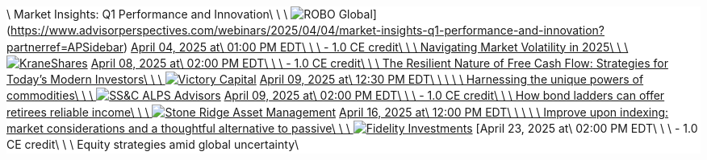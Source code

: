 \\
Market Insights: Q1 Performance and Innovation\\
\\
\\
![ROBO Global](https://www.advisorperspectives.com/media/cache/resolve/sidebar_webinar_thumb/img/firms/logos/673cb03da098d241213109.png)](https://www.advisorperspectives.com/webinars/2025/04/04/market-insights-q1-performance-and-innovation?partnerref=APSidebar) [April 04, 2025 at\\
01:00 PM EDT\\
\\
\\
\- 1.0 CE credit\\
\\
\\
Navigating Market Volatility in 2025\\
\\
\\
![KraneShares](https://www.advisorperspectives.com/media/cache/resolve/sidebar_webinar_thumb/img/firms/logos/648cb333e5508783736061.png)](https://www.advisorperspectives.com/webinars/2025/04/04/navigating-market-volatility-in-2025?partnerref=APSidebar) [April 08, 2025 at\\
02:00 PM EDT\\
\\
\\
\- 1.0 CE credit\\
\\
\\
The Resilient Nature of Free Cash Flow: Strategies for Today’s Modern Investors\\
\\
\\
![Victory Capital](https://www.advisorperspectives.com/media/cache/resolve/sidebar_webinar_thumb/img/firms/logos/60a3dde97f025.png)](https://www.advisorperspectives.com/webinars/2025/04/08/the-resilient-nature-of-free-cash-flow-strategies-for-todays-modern-investors?partnerref=APSidebar) [April 09, 2025 at\\
12:30 PM EDT\\
\\
\\
\\
\\
Harnessing the unique powers of commodities\\
\\
\\
![SS&C ALPS Advisors](https://www.advisorperspectives.com/media/cache/resolve/sidebar_webinar_thumb/img/firms/logos/674e35dfb9b6e039052133.png)](https://www.advisorperspectives.com/webinars/2025/04/09/harnessing-the-unique-powers-of-commodities?partnerref=APSidebar) [April 09, 2025 at\\
02:00 PM EDT\\
\\
\\
\- 1.0 CE credit\\
\\
\\
How bond ladders can offer retirees reliable income\\
\\
\\
![Stone Ridge Asset Management](https://www.advisorperspectives.com/media/cache/resolve/sidebar_webinar_thumb/img/firms/logos/67c70c26507e7962150821.png)](https://www.advisorperspectives.com/webinars/2025/04/09/how-bond-ladders-can-offer-retirees-reliable-income?partnerref=APSidebar) [April 16, 2025 at\\
12:00 PM EDT\\
\\
\\
\\
\\
Improve upon indexing: market considerations and a thoughtful alternative to passive\\
\\
\\
![Fidelity Investments](https://www.advisorperspectives.com/media/cache/resolve/sidebar_webinar_thumb/img/firms/logos/654928820678e615204468.png)](https://www.advisorperspectives.com/webinars/2025/04/16/improve-upon-indexing-market-considerations-and-a-thoughtful-alternative-to-passive?partnerref=APSidebar) [April 23, 2025 at\\
02:00 PM EDT\\
\\
\\
\- 1.0 CE credit\\
\\
\\
Equity strategies amid global uncertainty\\